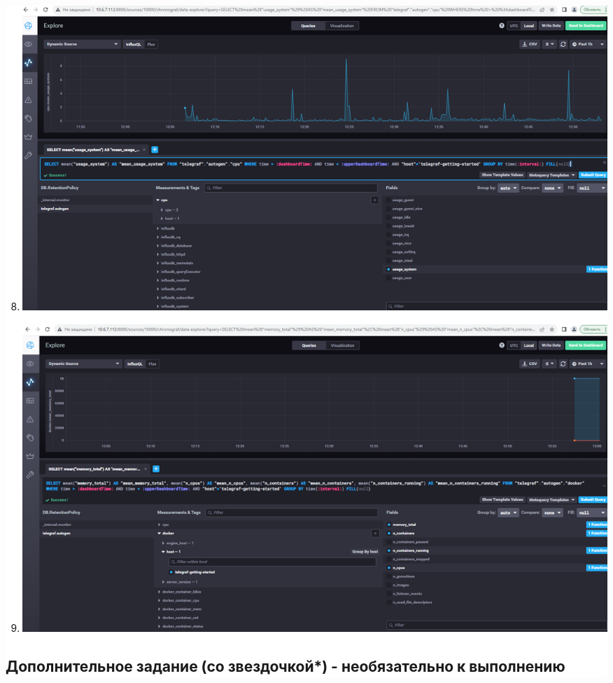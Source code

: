 8. ![alt text](https://github.com/bonanzza-web/monitoring-hw/blob/main/image/8.png)

9. ![alt text](https://github.com/bonanzza-web/monitoring-hw/blob/main/image/9.png)


## Дополнительное задание (со звездочкой*) - необязательно к выполнению
